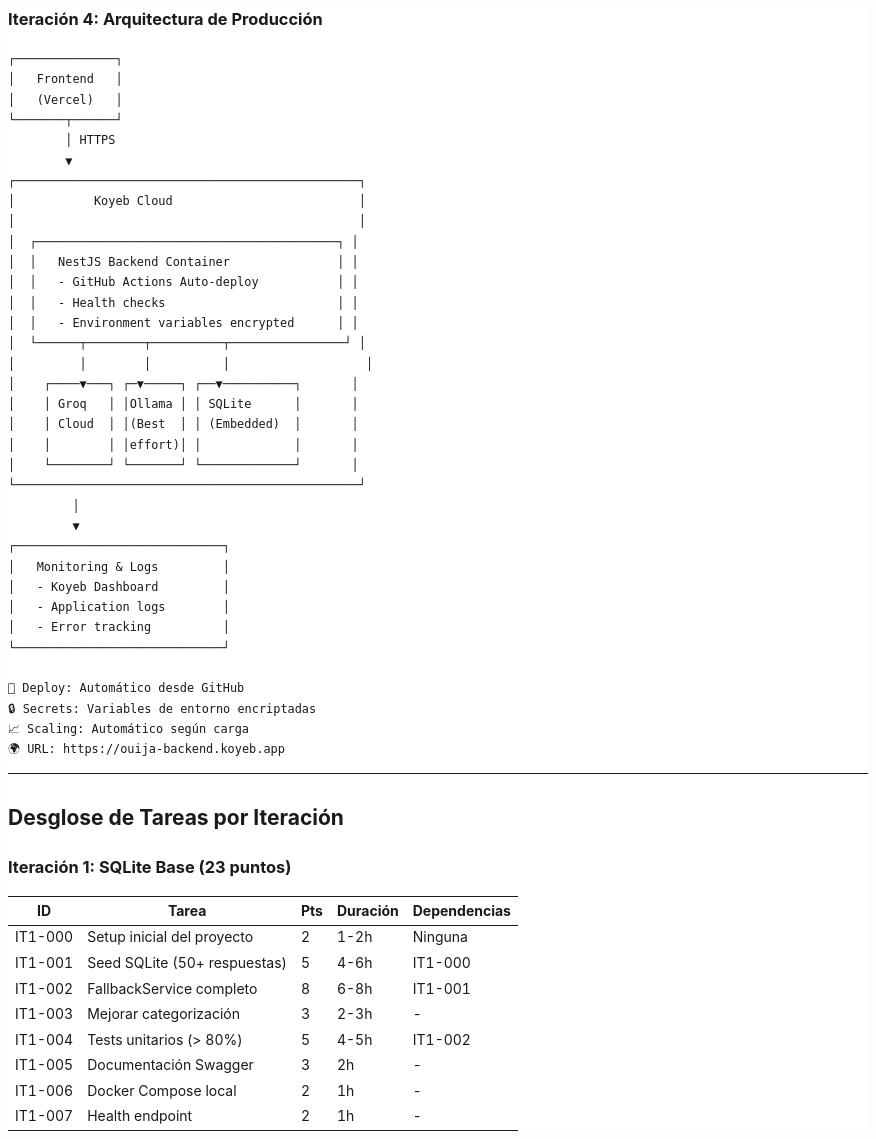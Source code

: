 
### Iteración 4: Arquitectura de Producción

```
┌──────────────┐
│   Frontend   │
│   (Vercel)   │
└───────┬──────┘
        │ HTTPS
        ▼
┌────────────────────────────────────────────────┐
│           Koyeb Cloud                          │
│                                                │
│  ┌──────────────────────────────────────────┐ │
│  │   NestJS Backend Container               │ │
│  │   - GitHub Actions Auto-deploy           │ │
│  │   - Health checks                        │ │
│  │   - Environment variables encrypted      │ │
│  └──────┬────────┬──────────┬────────────────┘ │
│         │        │          │                   │
│    ┌────▼───┐ ┌─▼─────┐ ┌──▼──────────┐       │
│    │ Groq   │ │Ollama │ │ SQLite      │       │
│    │ Cloud  │ │(Best  │ │ (Embedded)  │       │
│    │        │ │effort)│ │             │       │
│    └────────┘ └───────┘ └─────────────┘       │
└────────────────────────────────────────────────┘
         │
         ▼
┌─────────────────────────────┐
│   Monitoring & Logs         │
│   - Koyeb Dashboard         │
│   - Application logs        │
│   - Error tracking          │
└─────────────────────────────┘

🚀 Deploy: Automático desde GitHub
🔒 Secrets: Variables de entorno encriptadas
📈 Scaling: Automático según carga
🌍 URL: https://ouija-backend.koyeb.app
```

---

## Desglose de Tareas por Iteración

### Iteración 1: SQLite Base (23 puntos)

| ID | Tarea | Pts | Duración | Dependencias |
|----|-------|-----|----------|--------------|
| IT1-000 | Setup inicial del proyecto | 2 | 1-2h | Ninguna |
| IT1-001 | Seed SQLite (50+ respuestas) | 5 | 4-6h | IT1-000 |
| IT1-002 | FallbackService completo | 8 | 6-8h | IT1-001 |
| IT1-003 | Mejorar categorización | 3 | 2-3h | - |
| IT1-004 | Tests unitarios (> 80%) | 5 | 4-5h | IT1-002 |
| IT1-005 | Documentación Swagger | 3 | 2h | - |
| IT1-006 | Docker Compose local | 2 | 1h | - |
| IT1-007 | Health endpoint | 2 | 1h | - |
